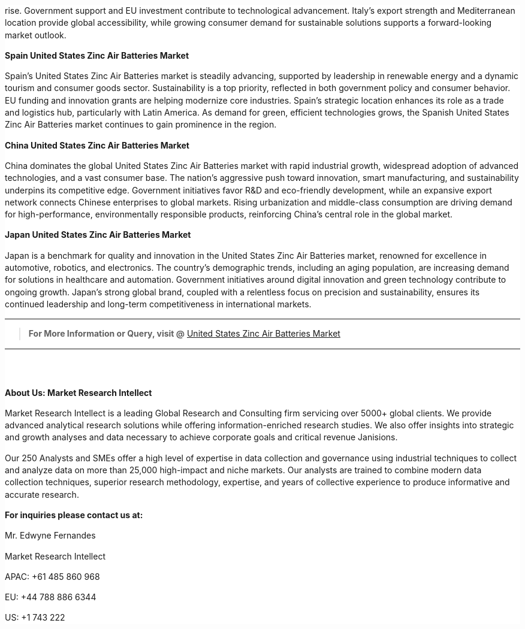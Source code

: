 rise. Government support and EU investment contribute to technological advancement. Italy&rsquo;s export strength and Mediterranean location provide global accessibility, while growing consumer demand for sustainable solutions supports a forward-looking market outlook.</p><p class="" data-start="4424" data-end="4975"><strong data-start="4424" data-end="4445">Spain United States Zinc Air Batteries Market</strong></p><p class="" data-start="4424" data-end="4975">Spain&rsquo;s United States Zinc Air Batteries market is steadily advancing, supported by leadership in renewable energy and a dynamic tourism and consumer goods sector. Sustainability is a top priority, reflected in both government policy and consumer behavior. EU funding and innovation grants are helping modernize core industries. Spain&rsquo;s strategic location enhances its role as a trade and logistics hub, particularly with Latin America. As demand for green, efficient technologies grows, the Spanish United States Zinc Air Batteries market continues to gain prominence in the region.</p><p class="" data-start="4977" data-end="5589"><strong data-start="4977" data-end="4998">China United States Zinc Air Batteries Market</strong></p><p class="" data-start="4977" data-end="5589">China dominates the global United States Zinc Air Batteries market with rapid industrial growth, widespread adoption of advanced technologies, and a vast consumer base. The nation&rsquo;s aggressive push toward innovation, smart manufacturing, and sustainability underpins its competitive edge. Government initiatives favor R&amp;D and eco-friendly development, while an expansive export network connects Chinese enterprises to global markets. Rising urbanization and middle-class consumption are driving demand for high-performance, environmentally responsible products, reinforcing China&rsquo;s central role in the global market.</p><p class="" data-start="5591" data-end="6162"><strong data-start="5591" data-end="5612">Japan United States Zinc Air Batteries Market</strong></p><p class="" data-start="5591" data-end="6162">Japan is a benchmark for quality and innovation in the United States Zinc Air Batteries market, renowned for excellence in automotive, robotics, and electronics. The country&rsquo;s demographic trends, including an aging population, are increasing demand for solutions in healthcare and automation. Government initiatives around digital innovation and green technology contribute to ongoing growth. Japan&rsquo;s strong global brand, coupled with a relentless focus on precision and sustainability, ensures its continued leadership and long-term competitiveness in international markets.</p><hr /><blockquote><p><span class="font-[700]"><strong>For More Information or Query, visit&nbsp;@</strong>&nbsp;</span><span class="font-[700]"><a href="https://www.marketresearchintellect.com/product/global-zinc-air-batteries-market-size-and-forecast/?utm_source=Linkedin&utm_medium=019" target="_blank" data-tracking-control-name="article-ssr-frontend-pulse_little-text-block" data-tracking-will-navigate="" data-test-link="">United States Zinc Air Batteries Market</a></span></p></blockquote><hr /><h3>&nbsp;</h3><p><strong><span class="font-[700]">About Us: Market Research Intellect</span></strong></p><p><span class="">Market Research Intellect is a leading Global Research and Consulting firm servicing over 5000+ global clients. We provide advanced analytical research solutions while offering information-enriched research studies.&nbsp;</span>We also offer insights into strategic and growth analyses and data necessary to achieve corporate goals and critical revenue Janisions.</p><p><span class="">Our 250 Analysts and SMEs offer a high level of expertise in data collection and governance using industrial techniques to collect and analyze data on more than 25,000 high-impact and niche markets. Our analysts are trained to combine modern data collection techniques, superior research methodology, expertise, and years of collective experience to produce informative and accurate research.</span></p><p><strong>For inquiries please contact us at:</strong></p><p>Mr. Edwyne Fernandes</p><p>Market Research Intellect</p><p>APAC: +61 485 860 968</p><p>EU: +44 788 886 6344</p><p>US: +1 743 222